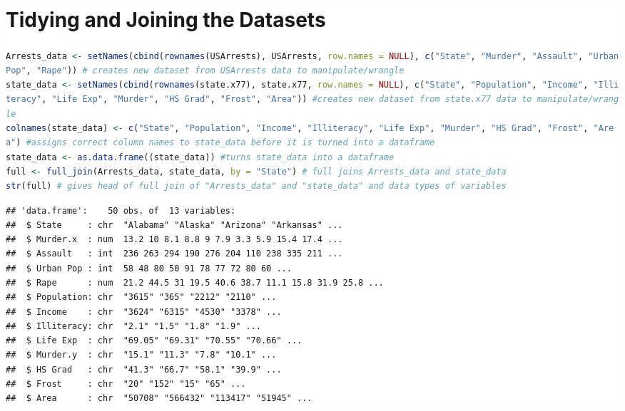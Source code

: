 # Tidying and Joining the Datasets

``` r
Arrests_data <- setNames(cbind(rownames(USArrests), USArrests, row.names = NULL), c("State", "Murder", "Assault", "Urban Pop", "Rape")) # creates new dataset from USArrests data to manipulate/wrangle
state_data <- setNames(cbind(rownames(state.x77), state.x77, row.names = NULL), c("State", "Population", "Income", "Illiteracy", "Life Exp", "Murder", "HS Grad", "Frost", "Area")) #creates new dataset from state.x77 data to manipulate/wrangle
colnames(state_data) <- c("State", "Population", "Income", "Illiteracy", "Life Exp", "Murder", "HS Grad", "Frost", "Area") #assigns correct column names to state_data before it is turned into a dataframe
state_data <- as.data.frame((state_data)) #turns state_data into a dataframe
full <- full_join(Arrests_data, state_data, by = "State") # full joins Arrests_data and state_data
str(full) # gives head of full join of "Arrests_data" and "state_data" and data types of variables
```

    ## 'data.frame':    50 obs. of  13 variables:
    ##  $ State     : chr  "Alabama" "Alaska" "Arizona" "Arkansas" ...
    ##  $ Murder.x  : num  13.2 10 8.1 8.8 9 7.9 3.3 5.9 15.4 17.4 ...
    ##  $ Assault   : int  236 263 294 190 276 204 110 238 335 211 ...
    ##  $ Urban Pop : int  58 48 80 50 91 78 77 72 80 60 ...
    ##  $ Rape      : num  21.2 44.5 31 19.5 40.6 38.7 11.1 15.8 31.9 25.8 ...
    ##  $ Population: chr  "3615" "365" "2212" "2110" ...
    ##  $ Income    : chr  "3624" "6315" "4530" "3378" ...
    ##  $ Illiteracy: chr  "2.1" "1.5" "1.8" "1.9" ...
    ##  $ Life Exp  : chr  "69.05" "69.31" "70.55" "70.66" ...
    ##  $ Murder.y  : chr  "15.1" "11.3" "7.8" "10.1" ...
    ##  $ HS Grad   : chr  "41.3" "66.7" "58.1" "39.9" ...
    ##  $ Frost     : chr  "20" "152" "15" "65" ...
    ##  $ Area      : chr  "50708" "566432" "113417" "51945" ...
